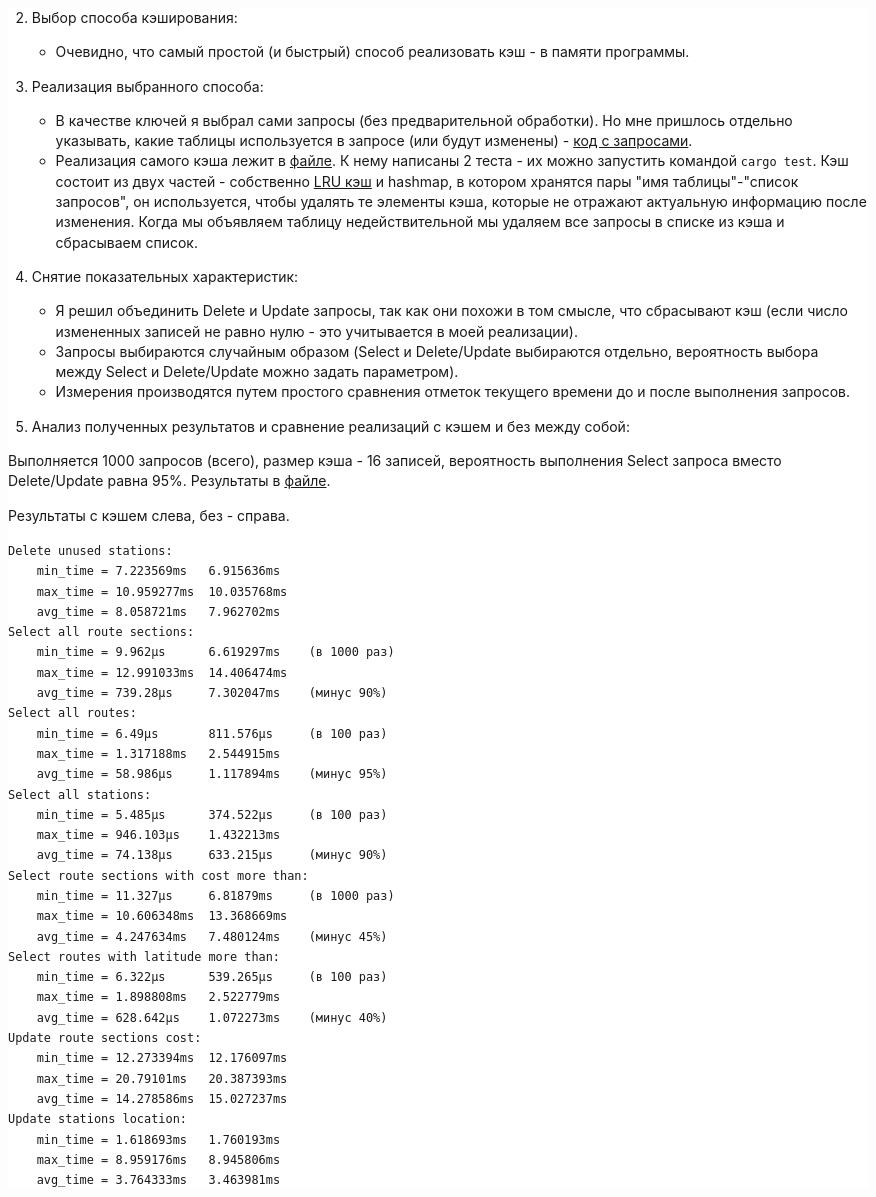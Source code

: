 2. Выбор способа кэширования:
    * Очевидно, что самый простой (и быстрый) способ реализовать кэш - в памяти программы.

3. Реализация выбранного способа:
    * В качестве ключей я выбрал сами запросы (без предварительной обработки). Но мне пришлось отдельно указывать, какие таблицы используется в запросе (или будут изменены) - [код с запросами](lab4/cacher/src/requests/mod.rs).
    * Реализация самого кэша лежит в [файле](lab4/cacher/src/handler/cache.rs). К нему написаны 2 теста - их можно запустить командой ```cargo test```. Кэш состоит из двух частей - собственно [LRU кэш](https://crates.io/crates/lru) и hashmap, в котором хранятся пары "имя таблицы"-"список запросов", он используется, чтобы удалять те элементы кэша, которые не отражают актуальную информацию после изменения. Когда мы объявляем таблицу недействительной мы удаляем все запросы в списке из кэша и сбрасываем список.

4. Снятие показательных характеристик:
    * Я решил объединить Delete и Update запросы, так как они похожи в том смысле, что сбрасывают кэш (если число измененных записей не равно нулю - это учитывается в моей реализации).
    * Запросы выбираются случайным образом (Select и Delete/Update выбираются отдельно, вероятность выбора между Select и Delete/Update можно задать параметром).
    * Измерения производятся путем простого сравнения отметок текущего времени до и после выполнения запросов.

5. Анализ полученных результатов и сравнение реализаций с кэшем и без между собой:

Выполняется 1000 запросов (всего), размер кэша - 16 записей, вероятность выполнения Select запроса вместо Delete/Update равна 95%. Результаты в [файле](lab4/results_cap16_n1000_sel95.txt).

Результаты с кэшем слева, без - справа.

```text
Delete unused stations: 
    min_time = 7.223569ms   6.915636ms
    max_time = 10.959277ms  10.035768ms
    avg_time = 8.058721ms   7.962702ms
Select all route sections:
    min_time = 9.962µs      6.619297ms    (в 1000 раз)
    max_time = 12.991033ms  14.406474ms
    avg_time = 739.28µs     7.302047ms    (минус 90%)
Select all routes:
    min_time = 6.49µs       811.576µs     (в 100 раз)
    max_time = 1.317188ms   2.544915ms
    avg_time = 58.986µs     1.117894ms    (минус 95%)
Select all stations:
    min_time = 5.485µs      374.522µs     (в 100 раз)
    max_time = 946.103µs    1.432213ms
    avg_time = 74.138µs     633.215µs     (минус 90%)
Select route sections with cost more than:
    min_time = 11.327µs     6.81879ms     (в 1000 раз)
    max_time = 10.606348ms  13.368669ms
    avg_time = 4.247634ms   7.480124ms    (минус 45%)
Select routes with latitude more than:
    min_time = 6.322µs      539.265µs     (в 100 раз)
    max_time = 1.898808ms   2.522779ms
    avg_time = 628.642µs    1.072273ms    (минус 40%)
Update route sections cost:
    min_time = 12.273394ms  12.176097ms
    max_time = 20.79101ms   20.387393ms
    avg_time = 14.278586ms  15.027237ms
Update stations location:
    min_time = 1.618693ms   1.760193ms
    max_time = 8.959176ms   8.945806ms
    avg_time = 3.764333ms   3.463981ms
```
